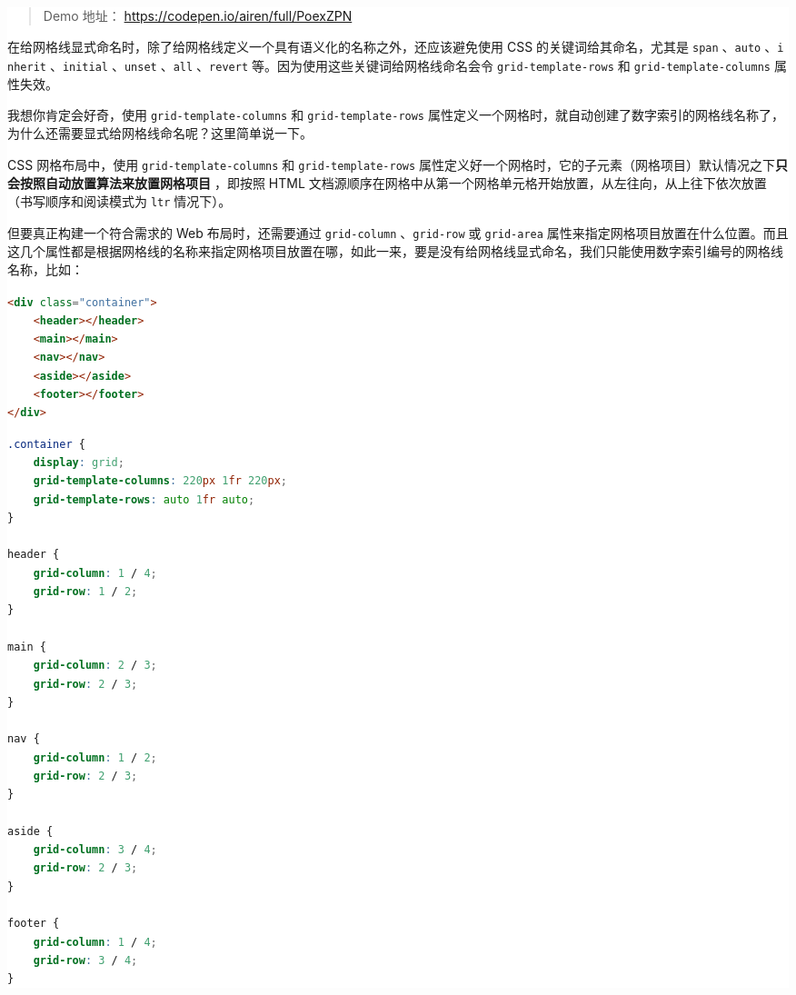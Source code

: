 > Demo 地址： https://codepen.io/airen/full/PoexZPN

在给网格线显式命名时，除了给网格线定义一个具有语义化的名称之外，还应该避免使用 CSS 的关键词给其命名，尤其是 `span` 、`auto` 、`inherit` 、`initial` 、`unset` 、`all` 、`revert` 等。因为使用这些关键词给网格线命名会令 `grid-template-rows` 和 `grid-template-columns` 属性失效。

我想你肯定会好奇，使用 `grid-template-columns` 和 `grid-template-rows` 属性定义一个网格时，就自动创建了数字索引的网格线名称了，为什么还需要显式给网格线命名呢？这里简单说一下。

CSS 网格布局中，使用 `grid-template-columns` 和 `grid-template-rows` 属性定义好一个网格时，它的子元素（网格项目）默认情况之下**只会按照自动放置算法来放置网格项目** ，即按照 HTML 文档源顺序在网格中从第一个网格单元格开始放置，从左往向，从上往下依次放置（书写顺序和阅读模式为 `ltr` 情况下）。

但要真正构建一个符合需求的 Web 布局时，还需要通过 `grid-column` 、`grid-row` 或 `grid-area` 属性来指定网格项目放置在什么位置。而且这几个属性都是根据网格线的名称来指定网格项目放置在哪，如此一来，要是没有给网格线显式命名，我们只能使用数字索引编号的网格线名称，比如：

```HTML
<div class="container">
    <header></header>
    <main></main>
    <nav></nav>
    <aside></aside>
    <footer></footer>
</div>
```

```CSS
.container {
    display: grid;
    grid-template-columns: 220px 1fr 220px;
    grid-template-rows: auto 1fr auto;
}

header {
    grid-column: 1 / 4;
    grid-row: 1 / 2;
}

main {
    grid-column: 2 / 3;
    grid-row: 2 / 3;
}

nav {
    grid-column: 1 / 2;
    grid-row: 2 / 3;
}

aside {
    grid-column: 3 / 4;
    grid-row: 2 / 3;
}

footer {
    grid-column: 1 / 4;
    grid-row: 3 / 4;
}
```
